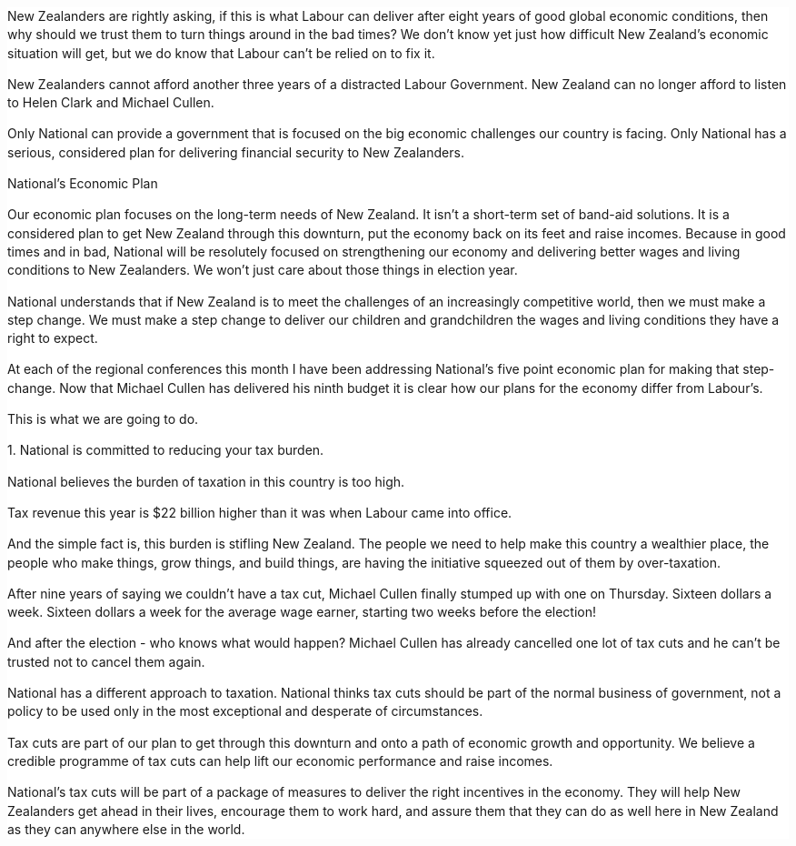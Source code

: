 New Zealanders are rightly asking, if this is what Labour can deliver after eight years of good global economic conditions, then why should we trust them to turn things around in the bad times? We don’t know yet just how difficult New Zealand’s economic situation will get, but we do know that Labour can’t be relied on to fix it.

New Zealanders cannot afford another three years of a distracted Labour Government. New Zealand can no longer afford to listen to Helen Clark and Michael Cullen.

Only National can provide a government that is focused on the big economic challenges our country is facing. Only National has a serious, considered plan for delivering financial security to New Zealanders.

National’s Economic Plan

Our economic plan focuses on the long-term needs of New Zealand. It isn’t a short-term set of band-aid solutions. It is a considered plan to get New Zealand through this downturn, put the economy back on its feet and raise incomes. Because in good times and in bad, National will be resolutely focused on strengthening our economy and delivering better wages and living conditions to New Zealanders. We won’t just care about those things in election year.

National understands that if New Zealand is to meet the challenges of an increasingly competitive world, then we must make a step change. We must make a step change to deliver our children and grandchildren the wages and living conditions they have a right to expect.

At each of the regional conferences this month I have been addressing National’s five point economic plan for making that step-change. Now that Michael Cullen has delivered his ninth budget it is clear how our plans for the economy differ from Labour’s.

This is what we are going to do.

  
1\. National is committed to reducing your tax burden.

National believes the burden of taxation in this country is too high.

Tax revenue this year is $22 billion higher than it was when Labour came into office.

And the simple fact is, this burden is stifling New Zealand. The people we need to help make this country a wealthier place, the people who make things, grow things, and build things, are having the initiative squeezed out of them by over-taxation.

After nine years of saying we couldn’t have a tax cut, Michael Cullen finally stumped up with one on Thursday. Sixteen dollars a week. Sixteen dollars a week for the average wage earner, starting two weeks before the election!

And after the election - who knows what would happen? Michael Cullen has already cancelled one lot of tax cuts and he can’t be trusted not to cancel them again.

National has a different approach to taxation. National thinks tax cuts should be part of the normal business of government, not a policy to be used only in the most exceptional and desperate of circumstances.

Tax cuts are part of our plan to get through this downturn and onto a path of economic growth and opportunity. We believe a credible programme of tax cuts can help lift our economic performance and raise incomes.

National’s tax cuts will be part of a package of measures to deliver the right incentives in the economy. They will help New Zealanders get ahead in their lives, encourage them to work hard, and assure them that they can do as well here in New Zealand as they can anywhere else in the world.
